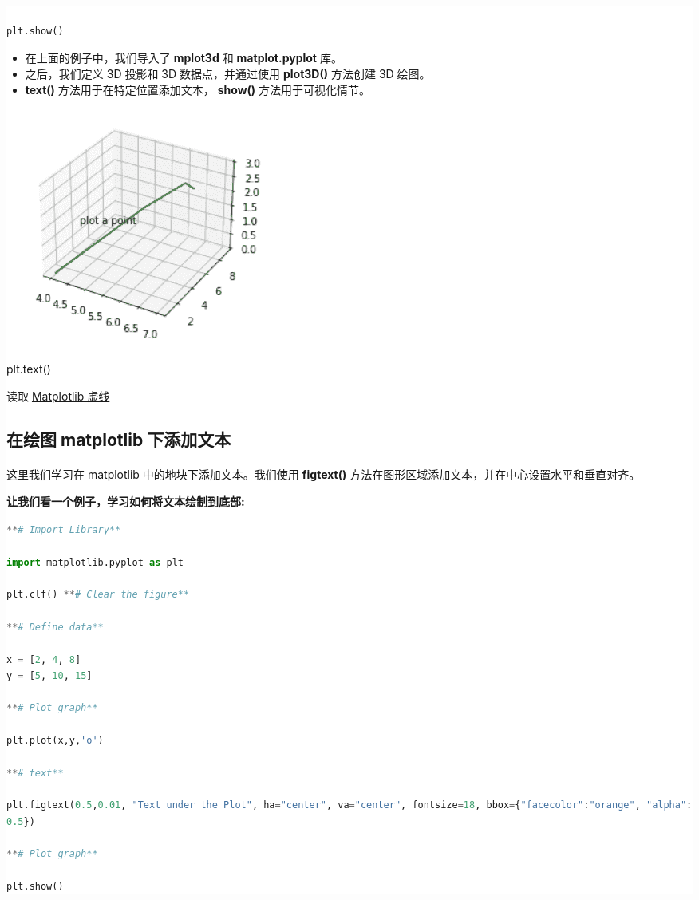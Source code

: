 ```py

plt.show()
```

*   在上面的例子中，我们导入了 **mplot3d** 和 **matplot.pyplot** 库。
*   之后，我们定义 3D 投影和 3D 数据点，并通过使用 **plot3D()** 方法创建 3D 绘图。
*   **text()** 方法用于在特定位置添加文本， **show()** 方法用于可视化情节。

![add text to 3d plot matplotlib](img/2066fe868c726f2809e0510ff00e7c37.png "add text to 3d plot matplotlib")

plt.text()

读取 [Matplotlib 虚线](https://pythonguides.com/matplotlib-dashed-line/)

## 在绘图 matplotlib 下添加文本

这里我们学习在 matplotlib 中的地块下添加文本。我们使用 **figtext()** 方法在图形区域添加文本，并在中心设置水平和垂直对齐。

**让我们看一个例子，学习如何将文本绘制到底部:**

```py
**# Import Library**

import matplotlib.pyplot as plt

plt.clf() **# Clear the figure**

**# Define data**

x = [2, 4, 8]
y = [5, 10, 15]

**# Plot graph**

plt.plot(x,y,'o')

**# text**

plt.figtext(0.5,0.01, "Text under the Plot", ha="center", va="center", fontsize=18, bbox={"facecolor":"orange", "alpha":0.5})

**# Plot graph**

plt.show()
```
